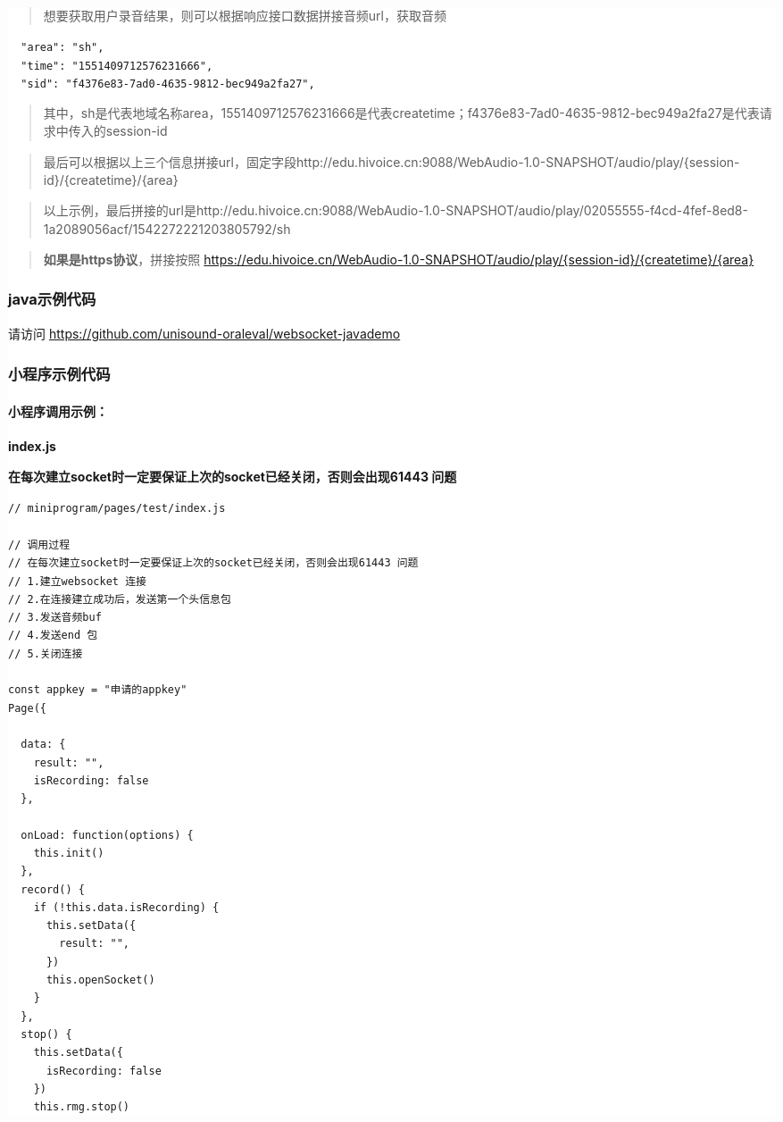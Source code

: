 > 想要获取用户录音结果，则可以根据响应接口数据拼接音频url，获取音频

```
  "area": "sh",
  "time": "1551409712576231666",
  "sid": "f4376e83-7ad0-4635-9812-bec949a2fa27",
```

> 其中，sh是代表地域名称area，1551409712576231666是代表createtime；f4376e83-7ad0-4635-9812-bec949a2fa27是代表请求中传入的session-id

> 最后可以根据以上三个信息拼接url，固定字段http://edu.hivoice.cn:9088/WebAudio-1.0-SNAPSHOT/audio/play/{session-id}/{createtime}/{area}

> 以上示例，最后拼接的url是http://edu.hivoice.cn:9088/WebAudio-1.0-SNAPSHOT/audio/play/02055555-f4cd-4fef-8ed8-1a2089056acf/1542272221203805792/sh

> **如果是https协议**，拼接按照 https://edu.hivoice.cn/WebAudio-1.0-SNAPSHOT/audio/play/{session-id}/{createtime}/{area}



### <a name="javademo"></a>java示例代码
请访问
https://github.com/unisound-oraleval/websocket-javademo

### <a name="wxdemo"></a>小程序示例代码
#### 小程序调用示例：
**index.js**

**在每次建立socket时一定要保证上次的socket已经关闭，否则会出现61443 问题**

```
// miniprogram/pages/test/index.js

// 调用过程
// 在每次建立socket时一定要保证上次的socket已经关闭，否则会出现61443 问题
// 1.建立websocket 连接
// 2.在连接建立成功后，发送第一个头信息包
// 3.发送音频buf
// 4.发送end 包
// 5.关闭连接

const appkey = "申请的appkey"
Page({

  data: {
    result: "",
    isRecording: false
  },

  onLoad: function(options) {
    this.init()
  },
  record() {
    if (!this.data.isRecording) {
      this.setData({
        result: "",
      })
      this.openSocket()
    }
  },
  stop() {
    this.setData({
      isRecording: false
    })
    this.rmg.stop()
```